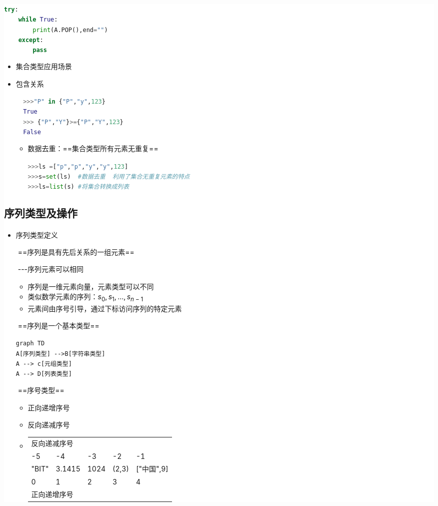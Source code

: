  ```python 
  try:
      while True:
          print(A.POP(),end="")
      except:
          pass
  ```
  
* 集合类型应用场景
  
* 包含关系
  
  ```python 
    >>>"P" in {"P","y",123}
    True
    >>> {"P","Y"}>={"P","Y",123}
    False
  ```
  
  * 数据去重：==集合类型所有元素无重复== 
  
    ```python
    >>>ls =["p","p","y","y",123]
    >>>s=set(ls)  #数据去重  利用了集合无重复元素的特点
    >>>ls=list(s) #将集合转换成列表
    
    ```
  

## 序列类型及操作

* 序列类型定义   

  ​    ==序列是具有先后关系的一组元素==  

  ​													  ---序列元素可以相同

  * 序列是一维元素向量，元素类型可以不同
  * 类似数学元素的序列：$s_{0},s_{1},\dots,s_{n-1}$
  * 元素间由序号引导，通过下标访问序列的特定元素 

  ​     ==序列是一个基本类型== 

  ```mermaid
  graph TD
  A[序列类型] -->B[字符串类型]
  A --> c[元组类型]
  A --> D[列表类型]
  ```

  ​         ==序号类型== 

  * 正向递增序号

  * 反向递减序号

  * <table>
        <tr>
            <td colspan ="5">反向递减序号</td>
        </tr>
        <tr>
        <td>-5</td><td>-4</td><td>-3</td><td>-2</td><td>-1</td> 
        </tr>
        <tr>
            <td>"BIT"</td><td>3.1415</td><td>1024</td><td>(2,3)</td>
            <td>["中国",9]</td>
        </tr>
        <tr>
            <td>0</td><td>1</td><td>2</td><td>3</td><td>4</td>
        </tr>
        <tr>
        <td colspan ="5">正向递增序号</td>